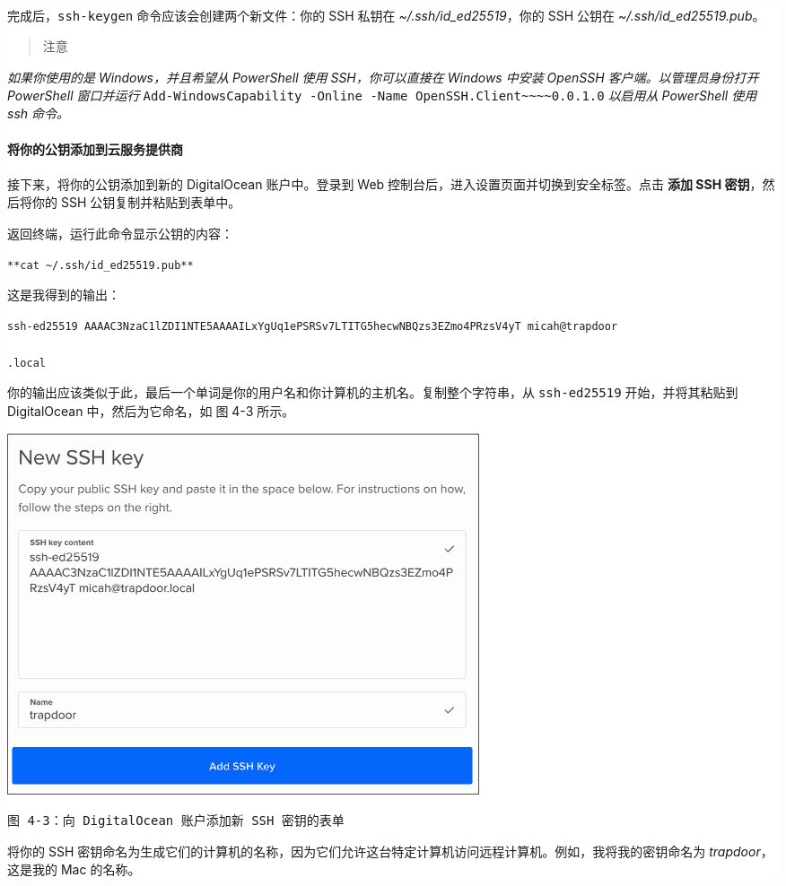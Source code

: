 完成后，<samp class="SANS_TheSansMonoCd_W5Regular_11">ssh-keygen</samp> 命令应该会创建两个新文件：你的 SSH 私钥在 *~/.ssh/id_ed25519*，你的 SSH 公钥在 *~/.ssh/id_ed25519.pub*。

> <samp class="SANS_Dogma_OT_Bold_B_21">注意</samp>

*如果你使用的是 Windows，并且希望从 PowerShell 使用 SSH，你可以直接在 Windows 中安装 OpenSSH 客户端。以管理员身份打开 PowerShell 窗口并运行* <samp class="SANS_TheSansMonoCd_W7Bold_Italic_BI_11">Add-WindowsCapability -Online -Name OpenSSH.Client~~~~0.0.1.0</samp> *以启用从 PowerShell 使用 ssh 命令。*

#### <samp class="SANS_Futura_Std_Bold_Condensed_Oblique_BI_11">将你的公钥添加到云服务提供商</samp>

接下来，将你的公钥添加到新的 DigitalOcean 账户中。登录到 Web 控制台后，进入设置页面并切换到安全标签。点击 **添加 SSH 密钥**，然后将你的 SSH 公钥复制并粘贴到表单中。

返回终端，运行此命令显示公钥的内容：

```
**cat ~/.ssh/id_ed25519.pub**
```

这是我得到的输出：

```
ssh-ed25519 AAAAC3NzaC1lZDI1NTE5AAAAILxYgUq1ePSRSv7LTITG5hecwNBQzs3EZmo4PRzsV4yT micah@trapdoor

.local
```

你的输出应该类似于此，最后一个单词是你的用户名和你计算机的主机名。复制整个字符串，从 <samp class="SANS_TheSansMonoCd_W5Regular_11">ssh-ed25519</samp> 开始，并将其粘贴到 DigitalOcean 中，然后为它命名，如 图 4-3 所示。

![DigitalOcean 控制台的截图，你可以在这里复制并粘贴 SSH 公钥将其添加到你的账户中。](img/Figure4-3.png)

<samp class="SANS_Futura_Std_Book_Oblique_I_11">图 4-3：向 DigitalOcean 账户添加新 SSH 密钥的表单</samp>

将你的 SSH 密钥命名为生成它们的计算机的名称，因为它们允许这台特定计算机访问远程计算机。例如，我将我的密钥命名为 *trapdoor*，这是我的 Mac 的名称。
